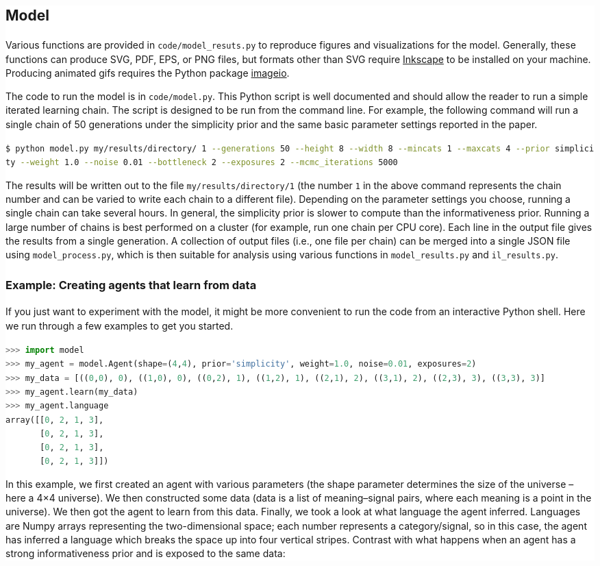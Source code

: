 
Model
-----

Various functions are provided in `code/model_resuts.py` to reproduce figures and visualizations for the model. Generally, these functions can produce SVG, PDF, EPS, or PNG files, but formats other than SVG require [Inkscape](https://inkscape.org) to be installed on your machine. Producing animated gifs requires the Python package [imageio](https://pypi.org/project/imageio/).

The code to run the model is in `code/model.py`. This Python script is well documented and should allow the reader to run a simple iterated learning chain. The script is designed to be run from the command line. For example, the following command will run a single chain of 50 generations under the simplicity prior and the same basic parameter settings reported in the paper.

```bash
$ python model.py my/results/directory/ 1 --generations 50 --height 8 --width 8 --mincats 1 --maxcats 4 --prior simplicity --weight 1.0 --noise 0.01 --bottleneck 2 --exposures 2 --mcmc_iterations 5000
```

The results will be written out to the file `my/results/directory/1` (the number `1` in the above command represents the chain number and can be varied to write each chain to a different file). Depending on the parameter settings you choose, running a single chain can take several hours. In general, the simplicity prior is slower to compute than the informativeness prior. Running a large number of chains is best performed on a cluster (for example, run one chain per CPU core). Each line in the output file gives the results from a single generation. A collection of output files (i.e., one file per chain) can be merged into a single JSON file using `model_process.py`, which is then suitable for analysis using various functions in `model_results.py` and `il_results.py`.

### Example: Creating agents that learn from data

If you just want to experiment with the model, it might be more convenient to run the code from an interactive Python shell. Here we run through a few examples to get you started.

```python
>>> import model
>>> my_agent = model.Agent(shape=(4,4), prior='simplicity', weight=1.0, noise=0.01, exposures=2)
>>> my_data = [((0,0), 0), ((1,0), 0), ((0,2), 1), ((1,2), 1), ((2,1), 2), ((3,1), 2), ((2,3), 3), ((3,3), 3)]
>>> my_agent.learn(my_data)
>>> my_agent.language
array([[0, 2, 1, 3],
       [0, 2, 1, 3],
       [0, 2, 1, 3],
       [0, 2, 1, 3]])
```

In this example, we first created an agent with various parameters (the shape parameter determines the size of the universe – here a 4×4 universe). We then constructed some data (data is a list of meaning–signal pairs, where each meaning is a point in the universe). We then got the agent to learn from this data. Finally, we took a look at what language the agent inferred. Languages are Numpy arrays representing the two-dimensional space; each number represents a category/signal, so in this case, the agent has inferred a language which breaks the space up into four vertical stripes. Contrast with what happens when an agent has a strong informativeness prior and is exposed to the same data:
